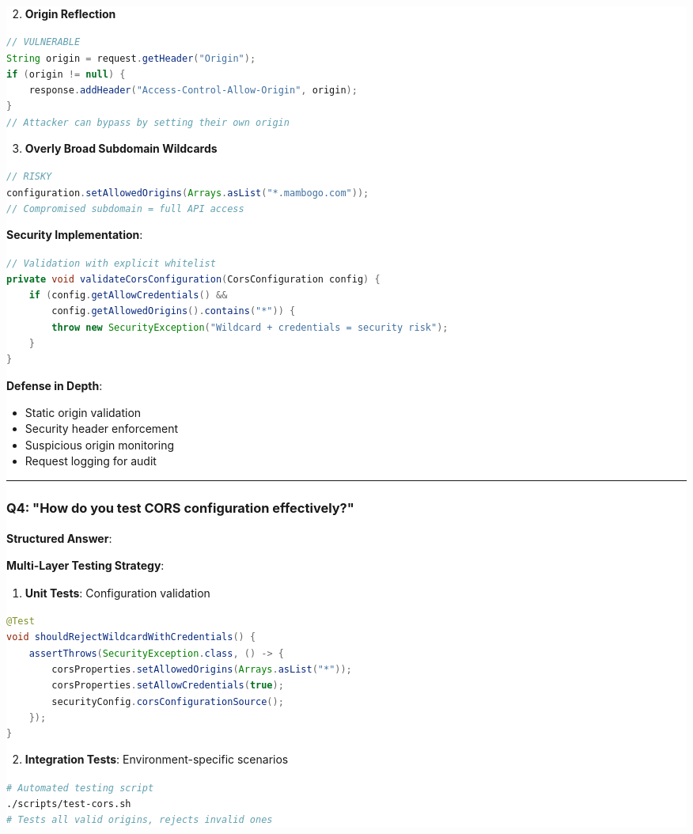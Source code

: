 2. **Origin Reflection**
```java
// VULNERABLE  
String origin = request.getHeader("Origin");
if (origin != null) {
    response.addHeader("Access-Control-Allow-Origin", origin);
}
// Attacker can bypass by setting their own origin
```

3. **Overly Broad Subdomain Wildcards**
```java
// RISKY
configuration.setAllowedOrigins(Arrays.asList("*.mambogo.com"));
// Compromised subdomain = full API access
```

**Security Implementation**:
```java
// Validation with explicit whitelist
private void validateCorsConfiguration(CorsConfiguration config) {
    if (config.getAllowCredentials() && 
        config.getAllowedOrigins().contains("*")) {
        throw new SecurityException("Wildcard + credentials = security risk");
    }
}
```

**Defense in Depth**:
- Static origin validation
- Security header enforcement  
- Suspicious origin monitoring
- Request logging for audit

---

### Q4: "How do you test CORS configuration effectively?"

**Structured Answer**:

**Multi-Layer Testing Strategy**:

1. **Unit Tests**: Configuration validation
```java
@Test
void shouldRejectWildcardWithCredentials() {
    assertThrows(SecurityException.class, () -> {
        corsProperties.setAllowedOrigins(Arrays.asList("*"));
        corsProperties.setAllowCredentials(true);
        securityConfig.corsConfigurationSource();
    });
}
```

2. **Integration Tests**: Environment-specific scenarios
```bash
# Automated testing script
./scripts/test-cors.sh
# Tests all valid origins, rejects invalid ones
```
